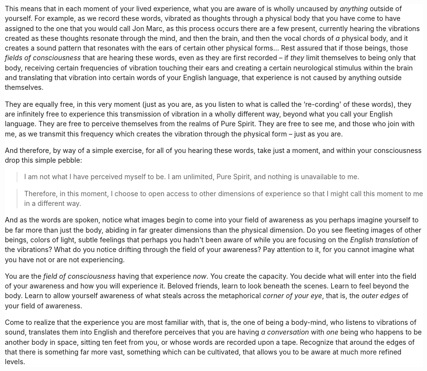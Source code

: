 This means that in each moment of your lived experience, what you are
aware of is wholly uncaused by *anything* outside of yourself. For
example, as we record these words, vibrated as thoughts through a
physical body that you have come to have assigned to the one that you
would call Jon Marc, as this process occurs there are a few present,
currently hearing the vibrations created as these thoughts resonate
through the mind, and then the brain, and then the vocal chords of *a*
physical body, and it creates a sound pattern that resonates with the
ears of certain other physical forms&hellip;  Rest assured that if those
beings, those *fields of consciousness* that are hearing these words, even
as they are first recorded &ndash; if *they* limit themselves to being only that
body, receiving certain frequencies of vibration touching their ears and
creating a certain neurological stimulus within the brain and
translating that vibration into certain words of your English language,
that experience is not caused by anything outside themselves.

They are equally free, in this very moment (just as you are, as you
listen to what is called the ‘re-cording' of these words), they are
infinitely free to experience this transmission of vibration in a wholly
different way, beyond what you call your English language. They are free
to perceive themselves from the realms of Pure Spirit. They are free to
see me, and those who join with me, as we transmit this frequency which
creates the vibration through the physical form &ndash; just as you are.



And therefore, by way of a simple exercise, for all of you hearing these
words, take just a moment, and within your consciousness drop this
simple pebble:

> I am not what I have perceived myself to be. I am unlimited, Pure
> Spirit, and nothing is unavailable to me.

> Therefore, in this moment, I choose to open access to other dimensions
> of experience so that I might call this moment to me in a different way.

And as the words are spoken, notice what images begin to come into your
field of awareness as you perhaps imagine yourself to be far more than
just the body, abiding in far greater dimensions than the physical
dimension. Do you see fleeting images of other beings, colors of light,
subtle feelings that perhaps you hadn't been aware of while you are
focusing on the *English translation* of the vibrations? What do you
notice drifting through the field of your awareness? Pay attention to
it, for you cannot imagine what you have not or are not experiencing.

You are the *field of consciousness* having that experience *now*. You
create the capacity. You decide what will enter into the field of your
awareness and how you will experience it. Beloved friends, learn to look
beneath the scenes. Learn to feel beyond the body. Learn to allow
yourself awareness of what steals across the metaphorical *corner of your
eye*, that is, the *outer edges* of your field of awareness.

Come to realize that the experience you are most familiar with,
that is, the one of being a body-mind, who listens to vibrations of
sound, translates them into English and therefore perceives that you are
having *a conversation* with *one* being who happens to be another body in
space, sitting ten feet from you, or whose words are recorded upon a
tape. Recognize that around the edges of that there is something far
more vast, something which can be cultivated, that allows you to be
aware at much more refined levels.
